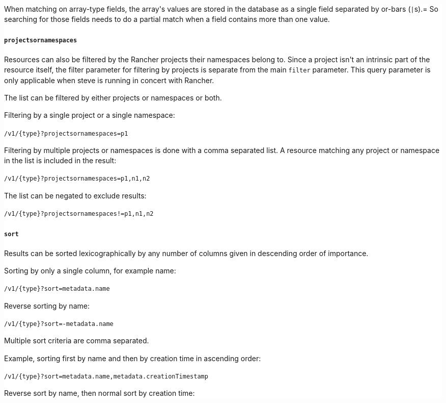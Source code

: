 When matching on array-type fields, the array's values are stored in the database as a single field separated by or-bars (`|`s).=
So searching for those fields needs to do a partial match when a field contains more than one value.

#### `projectsornamespaces`

Resources can also be filtered by the Rancher projects their namespaces belong
to. Since a project isn't an intrinsic part of the resource itself, the filter
parameter for filtering by projects is separate from the main `filter`
parameter. This query parameter is only applicable when steve is running in
concert with Rancher.

The list can be filtered by either projects or namespaces or both.

Filtering by a single project or a single namespace:

```
/v1/{type}?projectsornamespaces=p1
```

Filtering by multiple projects or namespaces is done with a comma separated
list. A resource matching any project or namespace in the list is included in
the result:

```
/v1/{type}?projectsornamespaces=p1,n1,n2
```

The list can be negated to exclude results:

```
/v1/{type}?projectsornamespaces!=p1,n1,n2
```

#### `sort`

Results can be sorted lexicographically by any number of columns given in descending order of importance.

Sorting by only a single column, for example name:

```
/v1/{type}?sort=metadata.name
```

Reverse sorting by name:

```
/v1/{type}?sort=-metadata.name
```

Multiple sort criteria are comma separated.

Example, sorting first by name and then by creation time in ascending order:

```
/v1/{type}?sort=metadata.name,metadata.creationTimestamp
```

Reverse sort by name, then normal sort by creation time:
